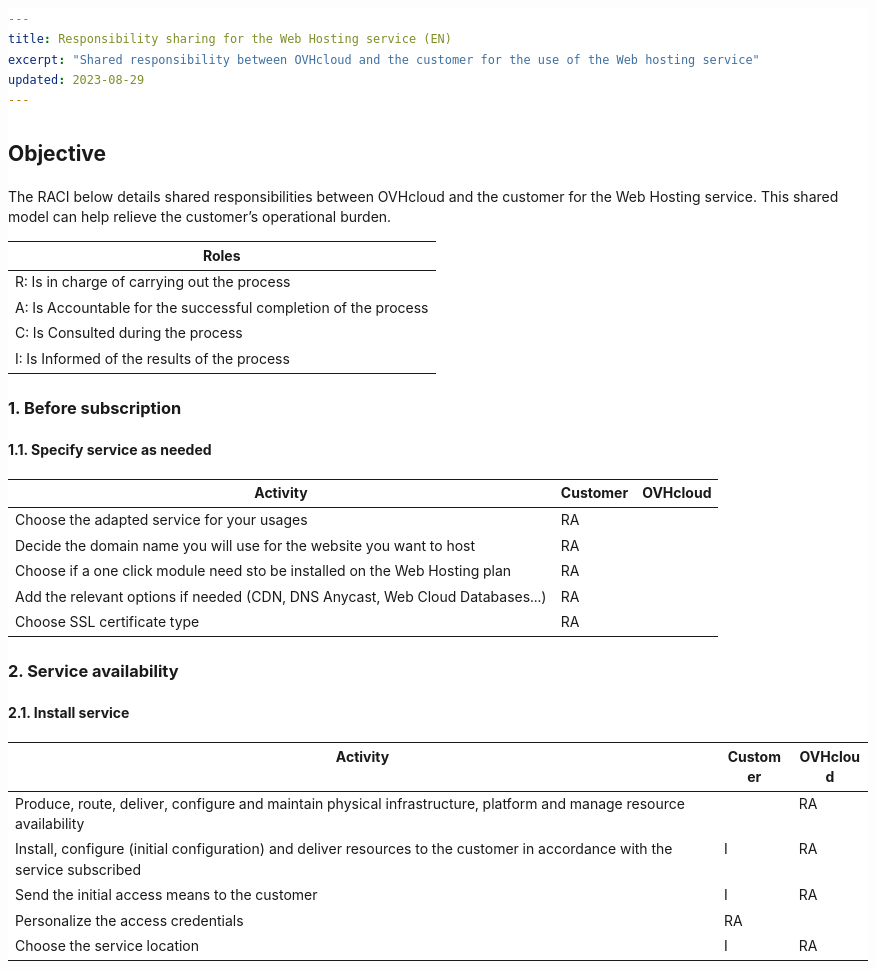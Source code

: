 ```yaml
---
title: Responsibility sharing for the Web Hosting service (EN)
excerpt: "Shared responsibility between OVHcloud and the customer for the use of the Web hosting service"
updated: 2023-08-29
---
```


## Objective

The RACI below details shared responsibilities between OVHcloud and the customer for the Web Hosting service. This shared model can help relieve the customer’s operational burden.

| Roles |
| --- |
| R: Is in charge of carrying out the process |
| A: Is Accountable for the successful completion of the process |
| C: Is Consulted during the process |
| I: Is Informed of the results of the process |

### 1. Before subscription

#### 1.1. Specify service as needed

| **Activity** | **Customer** | **OVHcloud** |
| --- | --- | --- |
| Choose the adapted service for your usages | RA |  |
| Decide the domain name you will use for the website you want to host | RA |  |
| Choose if a one click module need sto be installed on the Web Hosting plan | RA |  |
| Add the relevant options if needed (CDN, DNS Anycast, Web Cloud Databases...) | RA |  |
| Choose SSL certificate type | RA |  |

### 2. Service availability

#### 2.1. Install service

| **Activity** | **Customer** | **OVHcloud** |
| --- | --- | --- |
| Produce, route, deliver, configure and maintain physical infrastructure, platform and manage resource availability |  | RA |
| Install, configure (initial configuration) and deliver resources to the customer in accordance with the service subscribed | I | RA |
| Send the initial access means to the customer | I | RA |
| Personalize the access credentials | RA |  |
| Choose the service location | I | RA |
